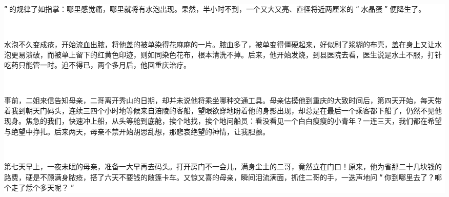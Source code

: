  <span class="s2">
   ”
  </span>
  <span class="s1">
   的规律了如指掌：哪里感觉痛，哪里就将有水泡出现。果然，半小时不到，一个又大又亮、直径将近两厘米的
  </span>
  <span class="s2">
   “
  </span>
  <span class="s1">
   水晶蛋
  </span>
  <span class="s2">
   ”
  </span>
  <span class="s1">
   便降生了。
  </span>
 </p>
 <p class="p1">
  <span class="s1">
  </span>
  <br/>
 </p>
 <p class="p2">
  <span class="s1">
   水泡不久变成疮，开始流血出脓，将他盖的被单染得花麻麻的一片。脓血多了，被单变得僵硬起来，好似刷了浆糊的布壳，盖在身上又让水泡更易溃破，而被单上留下的红黄色印迹，则如同染色花布，根本清洗不掉。后来，他开始发烧，到县医院去看，医生说是水土不服，打针吃药只能管一时。迫不得已，两个多月后，他回重庆治疗。
  </span>
 </p>
 <p class="p1">
  <span class="s1">
  </span>
  <br/>
 </p>
 <p class="p2">
  <span class="s1">
   事前，二姐来信告知母亲，二哥离开秀山的日期，却并未说他将乘坐哪种交通工具。母亲估摸他到重庆的大致时间后，第四天开始，每天带着我到朝天门码头，连续三四个小时地等候来自涪陵的客船，望眼欲穿地盼着他的身影出现，却总是在最后一个乘客都下船了，仍然不见他现身。焦急的我们，快速冲上船，从头等舱到底舱，挨个地找，挨个地问船员：看没看见一个白白瘦瘦的小青年？一连三天，我们都在希望与绝望中挣扎。后来两天，母亲不禁开始胡思乱想，那悲哀绝望的神情，让我胆颤。
  </span>
 </p>
 <p class="p1">
  <span class="s1">
  </span>
  <br/>
 </p>
 <p class="p2">
  <span class="s1">
   第七天早上，一夜未眠的母亲，准备一大早再去码头。打开房门不一会儿，满身尘土的二哥，竟然立在门口！原来，他为省那二十几块钱的路费，硬是不顾满身脓疮，搭了六天不要钱的敞篷卡车。又惊又喜的母亲，瞬间泪流满面，抓住二哥的手，一迭声地问
  </span>
  <span class="s2">
   “
  </span>
  <span class="s1">
   你到哪里去了？啷个走了恁个多天呢？
  </span>
  <span class="s2">
   ”
  </span>
 </p>
 <p class="p1">
  <span class="s1">